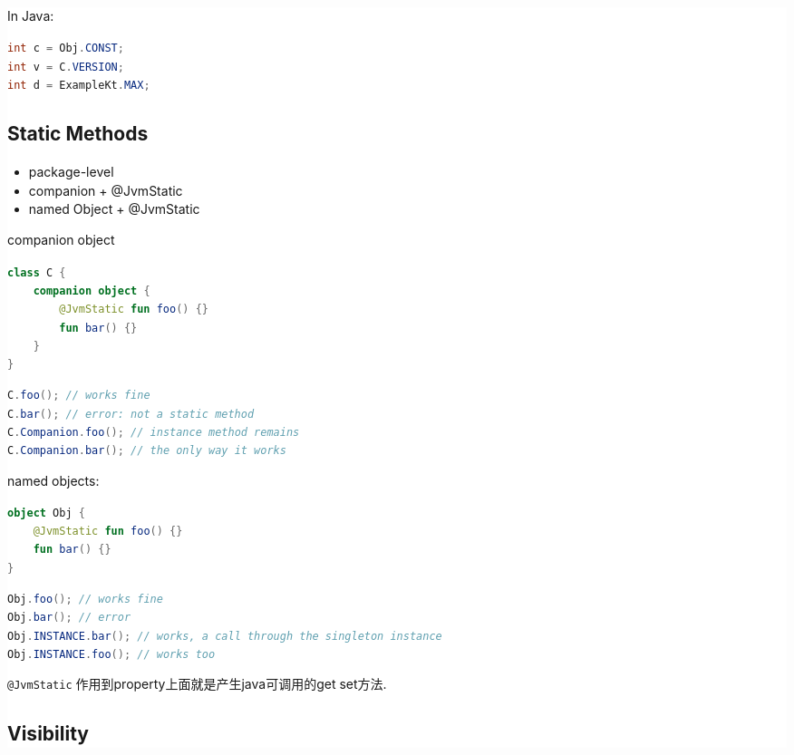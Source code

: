 In Java:

``` java
int c = Obj.CONST;
int v = C.VERSION;
int d = ExampleKt.MAX;
```
[ppt]: Static_Fields

## Static Methods

* package-level
* companion + @JvmStatic
* named Object + @JvmStatic

[ppt]:Static_Methods

companion object
``` kotlin
class C {
    companion object {
        @JvmStatic fun foo() {}
        fun bar() {}
    }
}
```

``` java
C.foo(); // works fine
C.bar(); // error: not a static method
C.Companion.foo(); // instance method remains
C.Companion.bar(); // the only way it works
```

[ppt]:Static_Methods

named objects:
``` kotlin
object Obj {
    @JvmStatic fun foo() {}
    fun bar() {}
}
```

``` java
Obj.foo(); // works fine
Obj.bar(); // error
Obj.INSTANCE.bar(); // works, a call through the singleton instance
Obj.INSTANCE.foo(); // works too
```

[ppt]:Static_Methods

`@JvmStatic` 作用到property上面就是产生java可调用的get set方法.

[ppt]:Static_Methods

## Visibility


[ppt]: title
[ppt]: Properties
[ppt]: Properties
[ppt]: Properties
[ppt]: Package-Level_Functions
[ppt]: Package-Level_Functions
[ppt]: Package-Level_Functions
[ppt]: Package-Level_Functions
[ppt]: Instance_Fields
[ppt]: Instance_Fields
[ppt]: Instance_Fields